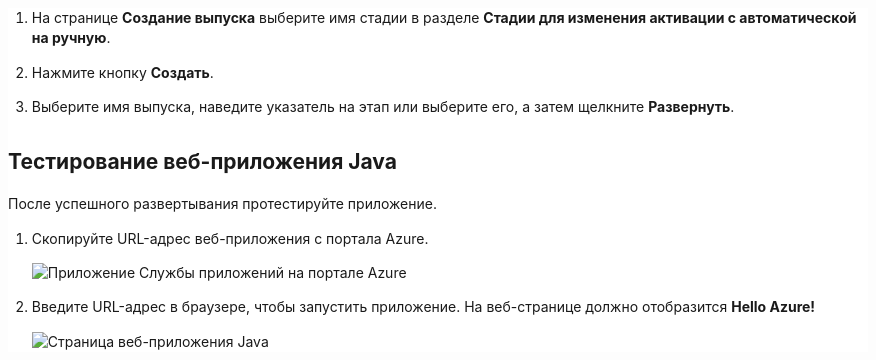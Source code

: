 1. На странице **Создание выпуска** выберите имя стадии в разделе **Стадии для изменения активации с автоматической на ручную**. 
   
1. Нажмите кнопку **Создать**. 
   
1. Выберите имя выпуска, наведите указатель на этап или выберите его, а затем щелкните **Развернуть**. 
   
## <a name="test-the-java-web-app"></a>Тестирование веб-приложения Java

После успешного развертывания протестируйте приложение. 

1. Скопируйте URL-адрес веб-приложения с портала Azure.
   
   ![Приложение Службы приложений на портале Azure](media/cicd-microprofile/portalurl.png)
   
1. Введите URL-адрес в браузере, чтобы запустить приложение. На веб-странице должно отобразится **Hello Azure!**
   
   ![Страница веб-приложения Java](media/cicd-microprofile/webapp.png)

